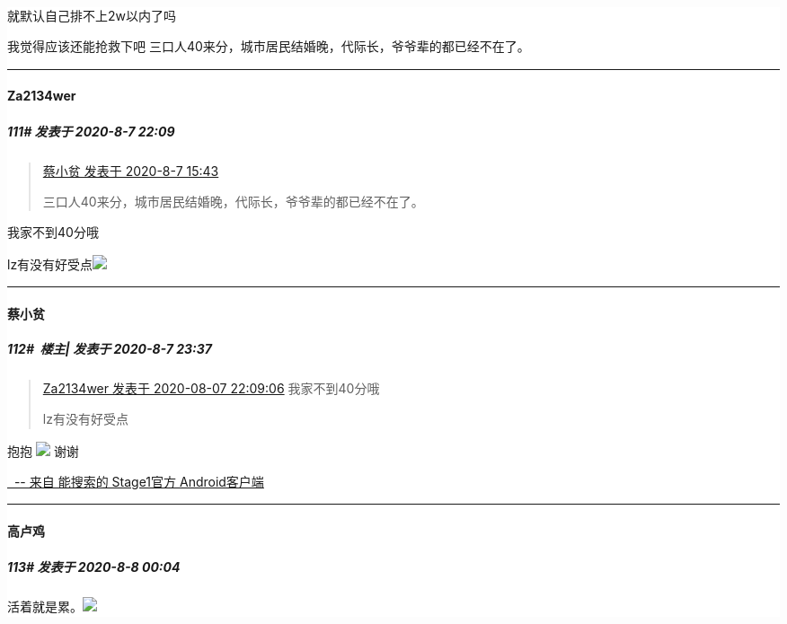 就默认自己排不上2w以内了吗

我觉得应该还能抢救下吧</blockquote>
三口人40来分，城市居民结婚晚，代际长，爷爷辈的都已经不在了。







*****

####  Za2134wer  
##### 111#       发表于 2020-8-7 22:09



<blockquote><a href="httphttps://bbs.saraba1st.com/2b/forum.php?mod=redirect&amp;goto=findpost&amp;pid=48349684&amp;ptid=1952929" target="_blank">蔡小贫 发表于 2020-8-7 15:43</a>

三口人40来分，城市居民结婚晚，代际长，爷爷辈的都已经不在了。</blockquote>
我家不到40分哦

lz有没有好受点<img src="https://static.saraba1st.com/image/smiley/face2017/001.png" referrerpolicy="no-referrer">







*****

####  蔡小贫  
##### 112#         楼主| 发表于 2020-8-7 23:37



<blockquote><a href="httphttps://bbs.saraba1st.com/2b/forum.php?mod=redirect&amp;goto=findpost&amp;pid=48353929&amp;ptid=1952929" target="_blank">Za2134wer 发表于 2020-08-07 22:09:06</a>
我家不到40分哦

lz有没有好受点</blockquote>抱抱
<img src="https://static.saraba1st.com/image/smiley/face2017/141.png" referrerpolicy="no-referrer">
谢谢

[  -- 来自 能搜索的 Stage1官方 Android客户端](https://www.coolapk.com/apk/140634)







*****

####  高卢鸡  
##### 113#       发表于 2020-8-8 00:04




活着就是累。<img src="https://static.saraba1st.com/image/smiley/face2017/125.png" referrerpolicy="no-referrer">

